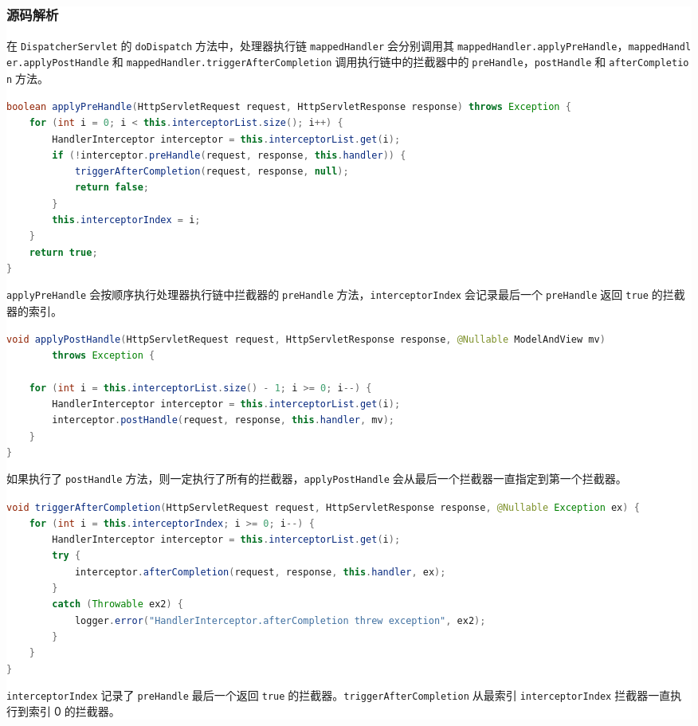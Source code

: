 ### 源码解析

在 `DispatcherServlet` 的 `doDispatch` 方法中，处理器执行链 `mappedHandler` 会分别调用其 `mappedHandler.applyPreHandle`，`mappedHandler.applyPostHandle` 和 `mappedHandler.triggerAfterCompletion` 调用执行链中的拦截器中的 `preHandle`，`postHandle` 和 `afterCompletion` 方法。

```java
boolean applyPreHandle(HttpServletRequest request, HttpServletResponse response) throws Exception {
    for (int i = 0; i < this.interceptorList.size(); i++) {
        HandlerInterceptor interceptor = this.interceptorList.get(i);
        if (!interceptor.preHandle(request, response, this.handler)) {
            triggerAfterCompletion(request, response, null);
            return false;
        }
        this.interceptorIndex = i;
    }
    return true;
}
```

`applyPreHandle` 会按顺序执行处理器执行链中拦截器的 `preHandle` 方法，`interceptorIndex`  会记录最后一个 `preHandle` 返回 `true` 的拦截器的索引。

```java
void applyPostHandle(HttpServletRequest request, HttpServletResponse response, @Nullable ModelAndView mv)
        throws Exception {

    for (int i = this.interceptorList.size() - 1; i >= 0; i--) {
        HandlerInterceptor interceptor = this.interceptorList.get(i);
        interceptor.postHandle(request, response, this.handler, mv);
    }
}
```

如果执行了 `postHandle` 方法，则一定执行了所有的拦截器，`applyPostHandle` 会从最后一个拦截器一直指定到第一个拦截器。

```java
void triggerAfterCompletion(HttpServletRequest request, HttpServletResponse response, @Nullable Exception ex) {
    for (int i = this.interceptorIndex; i >= 0; i--) {
        HandlerInterceptor interceptor = this.interceptorList.get(i);
        try {
            interceptor.afterCompletion(request, response, this.handler, ex);
        }
        catch (Throwable ex2) {
            logger.error("HandlerInterceptor.afterCompletion threw exception", ex2);
        }
    }
}
```

`interceptorIndex` 记录了 `preHandle`  最后一个返回 `true` 的拦截器。`triggerAfterCompletion` 从最索引 `interceptorIndex` 拦截器一直执行到索引 0 的拦截器。
